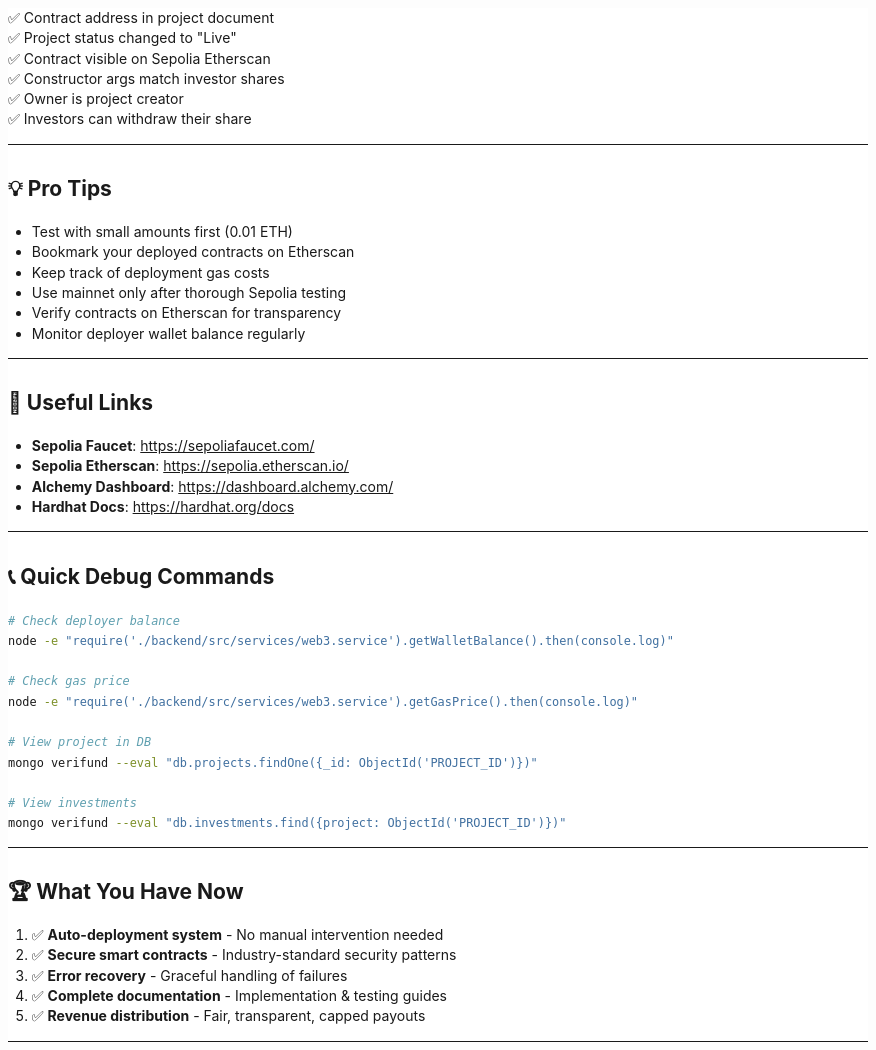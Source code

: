 ✅ Contract address in project document  
✅ Project status changed to "Live"  
✅ Contract visible on Sepolia Etherscan  
✅ Constructor args match investor shares  
✅ Owner is project creator  
✅ Investors can withdraw their share  

---

## 💡 Pro Tips

- Test with small amounts first (0.01 ETH)
- Bookmark your deployed contracts on Etherscan
- Keep track of deployment gas costs
- Use mainnet only after thorough Sepolia testing
- Verify contracts on Etherscan for transparency
- Monitor deployer wallet balance regularly

---

## 🔗 Useful Links

- **Sepolia Faucet**: https://sepoliafaucet.com/
- **Sepolia Etherscan**: https://sepolia.etherscan.io/
- **Alchemy Dashboard**: https://dashboard.alchemy.com/
- **Hardhat Docs**: https://hardhat.org/docs

---

## 📞 Quick Debug Commands

```bash
# Check deployer balance
node -e "require('./backend/src/services/web3.service').getWalletBalance().then(console.log)"

# Check gas price
node -e "require('./backend/src/services/web3.service').getGasPrice().then(console.log)"

# View project in DB
mongo verifund --eval "db.projects.findOne({_id: ObjectId('PROJECT_ID')})"

# View investments
mongo verifund --eval "db.investments.find({project: ObjectId('PROJECT_ID')})"
```

---

## 🏆 What You Have Now

1. ✅ **Auto-deployment system** - No manual intervention needed
2. ✅ **Secure smart contracts** - Industry-standard security patterns
3. ✅ **Error recovery** - Graceful handling of failures
4. ✅ **Complete documentation** - Implementation & testing guides
5. ✅ **Revenue distribution** - Fair, transparent, capped payouts

---
